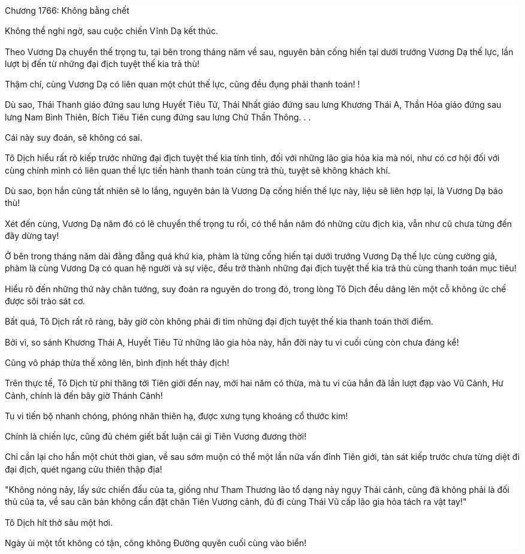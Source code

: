 




Chương 1766: Không bằng chết


Không thể nghi ngờ, sau cuộc chiến Vĩnh Dạ kết thúc.

Theo Vương Dạ chuyển thế trọng tu, tại bên trong tháng năm về sau, nguyên bản cống hiến tại dưới trướng Vương Dạ thế lực, lần lượt bị đến từ những đại địch tuyệt thế kia trả thù!

Thậm chí, cùng Vương Dạ có liên quan một chút thế lực, cũng đều đụng phải thanh toán! !

Dù sao, Thái Thanh giáo đứng sau lưng Huyết Tiêu Tử, Thái Nhất giáo đứng sau lưng Khương Thái A, Thần Hỏa giáo đứng sau lưng Nam Bình Thiên, Bích Tiêu Tiên cung đứng sau lưng Chử Thần Thông. . .

Cái này suy đoán, sẽ không có sai.

Tô Dịch hiểu rất rõ kiếp trước những đại địch tuyệt thế kia tính tình, đối với những lão gia hỏa kia mà nói, như có cơ hội đối với cùng chính mình có liên quan thế lực tiến hành thanh toán cùng trả thù, tuyệt sẽ không khách khí.

Dù sao, bọn hắn cũng tất nhiên sẽ lo lắng, nguyên bản là Vương Dạ cống hiến thế lực này, liệu sẽ liên hợp lại, là Vương Dạ báo thù!

Xét đến cùng, Vương Dạ năm đó có lẽ chuyển thế trọng tu rồi, có thể hắn năm đó những cừu địch kia, vẫn như cũ chưa từng đến đây dừng tay!

Ở bên trong tháng năm dài đằng đẵng quá khứ kia, phàm là từng cống hiến tại dưới trướng Vương Dạ thế lực cùng cường giả, phàm là cùng Vương Dạ có quan hệ người và sự việc, đều trở thành những đại địch tuyệt thế kia trả thù cùng thanh toán mục tiêu!

Hiểu rõ đến những thứ này chân tướng, suy đoán ra nguyên do trong đó, trong lòng Tô Dịch đều dâng lên một cỗ không ức chế được sôi trào sát cơ.

Bất quá, Tô Dịch rất rõ ràng, bây giờ còn không phải đi tìm những đại địch tuyệt thế kia thanh toán thời điểm.

Bởi vì, so sánh Khương Thái A, Huyết Tiêu Tử những lão gia hỏa này, hắn đời này tu vi cuối cùng còn chưa đáng kể!

Cũng vô pháp thừa thế xông lên, bình định hết thảy địch!

Trên thực tế, Tô Dịch từ phi thăng tới Tiên giới đến nay, mới hai năm có thừa, mà tu vi của hắn đã lần lượt đạp vào Vũ Cảnh, Hư Cảnh, chính là đến bây giờ Thánh Cảnh!

Tu vi tiến bộ nhanh chóng, phóng nhãn thiên hạ, được xưng tụng khoáng cổ thước kim!

Chính là chiến lực, cũng đủ chém giết bất luận cái gì Tiên Vương đương thời!

Chỉ cần lại cho hắn một chút thời gian, về sau sớm muộn có thể một lần nữa vấn đỉnh Tiên giới, tàn sát kiếp trước chưa từng diệt đi đại địch, quét ngang cửu thiên thập địa!

"Không nóng nảy, lấy sức chiến đấu của ta, giống như Tham Thương lão tổ dạng này ngụy Thái cảnh, cũng đã không phải là đối thủ của ta, về sau căn bản không cần đặt chân Tiên Vương cảnh, đủ đi cùng Thái Vũ cấp lão gia hỏa tách ra vật tay!"

Tô Dịch hít thở sâu một hơi.

Ngày ủi một tốt không có tận, công không Đường quyên cuối cùng vào biển!
